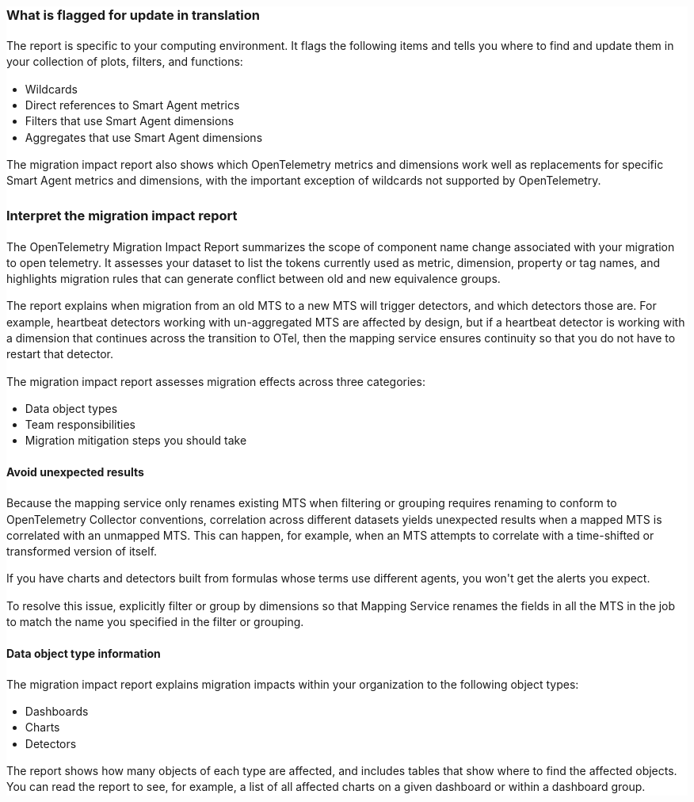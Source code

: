 ### What is flagged for update in translation

The report is specific to your computing environment. It flags the following items and tells you where to find and update them in your collection of plots, filters, and functions:

- Wildcards
- Direct references to Smart Agent metrics
- Filters that use Smart Agent dimensions
- Aggregates that use Smart Agent dimensions

The migration impact report also shows which OpenTelemetry metrics and dimensions work well as replacements for specific Smart Agent metrics and dimensions, with the important exception of wildcards not supported by OpenTelemetry.

### Interpret the migration impact report

The OpenTelemetry Migration Impact Report summarizes the scope of component name change associated with your migration to open telemetry. It assesses your dataset to list the tokens currently used as metric, dimension, property or tag names, and highlights migration rules that can generate conflict between old and new equivalence groups.

The report explains when migration from an old MTS to a new MTS will trigger detectors, and which detectors those are. For example, heartbeat detectors working with un-aggregated MTS are affected by design, but if a heartbeat detector is working with a dimension that continues across the transition to OTel, then the mapping service ensures continuity so that you do not have to restart that detector.

The migration impact report assesses migration effects across three categories:

- Data object types
- Team responsibilities
- Migration mitigation steps you should take

#### Avoid unexpected results

Because the mapping service only renames existing MTS when filtering or grouping requires renaming to conform to OpenTelemetry Collector conventions, correlation across different datasets yields unexpected results when a mapped MTS is correlated with an unmapped MTS. This can happen, for example, when an MTS attempts to correlate with a time-shifted or transformed version of itself.

If you have charts and detectors built from formulas whose terms use different agents, you won't get the alerts you expect.

To resolve this issue, explicitly filter or group by dimensions so that Mapping Service renames the fields in all the MTS in the job to match the name you specified in the filter or grouping.

#### Data object type information

The migration impact report explains migration impacts within your organization to the following object types:

- Dashboards
- Charts
- Detectors

The report shows how many objects of each type are affected, and includes tables that show where to find the affected objects. You can read the report to see, for example, a list of all affected charts on a given dashboard or within a dashboard group.
